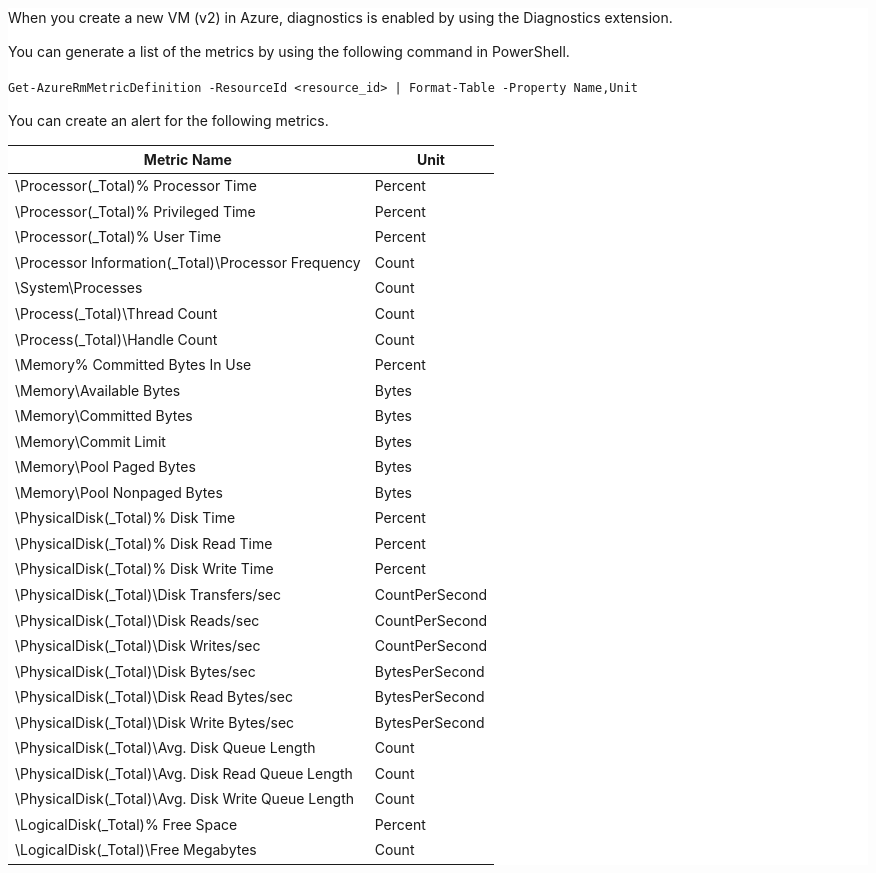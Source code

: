 When you create a new VM (v2) in Azure, diagnostics is enabled by using the Diagnostics extension.

You can generate a list of the metrics by using the following command in PowerShell.


```
Get-AzureRmMetricDefinition -ResourceId <resource_id> | Format-Table -Property Name,Unit
```

You can create an alert for the following metrics.

|Metric Name|   Unit|
|---|---|
|\Processor(_Total)\% Processor Time    |Percent|
|\Processor(_Total)\% Privileged Time   |Percent|
|\Processor(_Total)\% User Time |Percent|
|\Processor Information(_Total)\Processor Frequency |Count|
|\System\Processes| Count|
|\Process(_Total)\Thread Count| Count|
|\Process(_Total)\Handle Count  |Count|
|\Memory\% Committed Bytes In Use   |Percent|
|\Memory\Available Bytes|   Bytes|
|\Memory\Committed Bytes    |Bytes|
|\Memory\Commit Limit|  Bytes|
|\Memory\Pool Paged Bytes|  Bytes|
|\Memory\Pool Nonpaged Bytes|   Bytes|
|\PhysicalDisk(_Total)\% Disk Time| Percent|
|\PhysicalDisk(_Total)\% Disk Read Time|    Percent|
|\PhysicalDisk(_Total)\% Disk Write Time|   Percent|
|\PhysicalDisk(_Total)\Disk Transfers/sec   |CountPerSecond|
|\PhysicalDisk(_Total)\Disk Reads/sec   |CountPerSecond|
|\PhysicalDisk(_Total)\Disk Writes/sec  |CountPerSecond|
|\PhysicalDisk(_Total)\Disk Bytes/sec   |BytesPerSecond|
|\PhysicalDisk(_Total)\Disk Read Bytes/sec| BytesPerSecond|
|\PhysicalDisk(_Total)\Disk Write Bytes/sec |BytesPerSecond|
|\PhysicalDisk(_Total)\Avg. Disk Queue Length|  Count|
|\PhysicalDisk(_Total)\Avg. Disk Read Queue Length| Count|
|\PhysicalDisk(_Total)\Avg. Disk Write Queue Length |Count|
|\LogicalDisk(_Total)\% Free Space| Percent|
|\LogicalDisk(_Total)\Free Megabytes|   Count|
